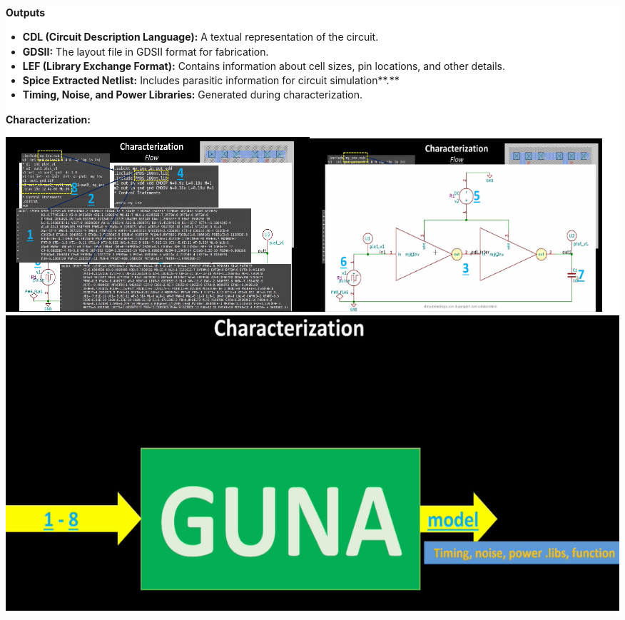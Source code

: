 **Outputs**

-   **CDL (Circuit Description Language):** A textual representation of the circuit.
-   **GDSII:** The layout file in GDSII format for fabrication.
-   **LEF (Library Exchange Format):** Contains information about cell sizes, pin locations, and other details.
-   **Spice Extracted Netlist:** Includes parasitic information for circuit simulation**.**
-   **Timing, Noise, and Power Libraries:** Generated during characterization.

**Characterization:**

**![A screenshot of a computer Description automatically generated](media/ac9e29dd4ba27b84d8cdbad6767d4169.png)![A screenshot of a computer Description automatically generated](media/4d473d8501c75b7e2a8dd23b19113314.png)![A green rectangle with white text Description automatically generated](media/0c8f48b742b865481a18df0ef6c04485.png)**
